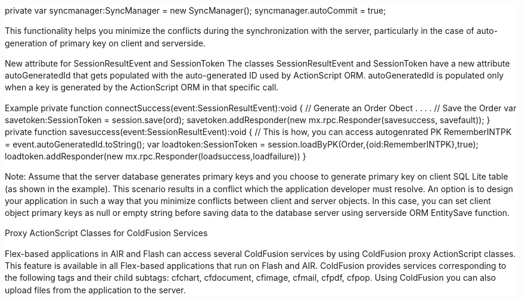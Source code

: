 private var syncmanager:SyncManager = new SyncManager();
syncmanager.autoCommit = true;

This functionality helps you minimize the conflicts during the synchronization with the server, particularly in the case
of auto-generation of primary key on client and serverside.


New attribute for SessionResultEvent and SessionToken
The classes SessionResultEvent and SessionToken have a new attribute autoGeneratedId that gets populated
with the auto-generated ID used by ActionScript ORM. autoGeneratedId is populated only when a key is generated
by the ActionScript ORM in that specific call.


Example
private function connectSuccess(event:SessionResultEvent):void
{
   // Generate an Order Obect
    .
    .
    .
    .
   // Save the Order
   var savetoken:SessionToken = session.save(ord);
   savetoken.addResponder(new mx.rpc.Responder(savesuccess, savefault));
}
private function savesuccess(event:SessionResultEvent):void
{
    // This is how, you can access autogenrated PK
    RememberINTPK = event.autoGeneratedId.toString();
    var loadtoken:SessionToken = session.loadByPK(Order,{oid:RememberINTPK},true);
    loadtoken.addResponder(new mx.rpc.Responder(loadsuccess,loadfailure))
}

Note: Assume that the server database generates primary keys and you choose to generate primary key on client SQL Lite
table (as shown in the example). This scenario results in a conflict which the application developer must resolve. An
option is to design your application in such a way that you minimize conflicts between client and server objects. In this
case, you can set client object primary keys as null or empty string before saving data to the database server using
serverside ORM EntitySave function.



Proxy ActionScript Classes for ColdFusion Services

Flex-based applications in AIR and Flash can access several ColdFusion services by using ColdFusion proxy
ActionScript classes. This feature is available in all Flex-based applications that run on Flash and AIR. ColdFusion
provides services corresponding to the following tags and their child subtags: cfchart, cfdocument, cfimage,
cfmail, cfpdf, cfpop. Using ColdFusion you can also upload files from the application to the server.
